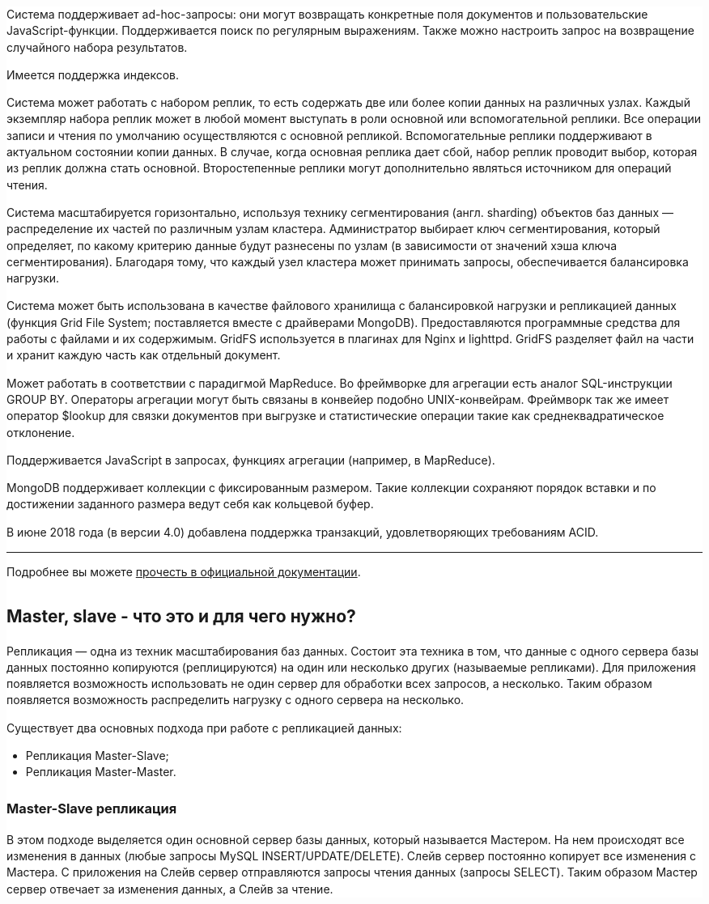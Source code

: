 Система поддерживает ad-hoc-запросы: они могут возвращать конкретные поля документов и пользовательские JavaScript-функции. Поддерживается поиск по регулярным выражениям. Также можно настроить запрос на возвращение случайного набора результатов.

Имеется поддержка индексов.

Система может работать с набором реплик, то есть содержать две или более копии данных на различных узлах. Каждый экземпляр набора реплик может в любой момент выступать в роли основной или вспомогательной реплики. Все операции записи и чтения по умолчанию осуществляются с основной репликой. Вспомогательные реплики поддерживают в актуальном состоянии копии данных. В случае, когда основная реплика дает сбой, набор реплик проводит выбор, которая из реплик должна стать основной. Второстепенные реплики могут дополнительно являться источником для операций чтения.

Система масштабируется горизонтально, используя технику сегментирования (англ. sharding) объектов баз данных — распределение их частей по различным узлам кластера. Администратор выбирает ключ сегментирования, который определяет, по какому критерию данные будут разнесены по узлам (в зависимости от значений хэша ключа сегментирования). Благодаря тому, что каждый узел кластера может принимать запросы, обеспечивается балансировка нагрузки.

Система может быть использована в качестве файлового хранилища с балансировкой нагрузки и репликацией данных (функция Grid File System; поставляется вместе с драйверами MongoDB). Предоставляются программные средства для работы с файлами и их содержимым. GridFS используется в плагинах для Nginx и lighttpd. GridFS разделяет файл на части и хранит каждую часть как отдельный документ.

Может работать в соответствии с парадигмой MapReduce. Во фреймворке для агрегации есть аналог SQL-инструкции GROUP BY. Операторы агрегации могут быть связаны в конвейер подобно UNIX-конвейрам. Фреймворк так же имеет оператор $lookup для связки документов при выгрузке и статистические операции такие как среднеквадратическое отклонение.

Поддерживается JavaScript в запросах, функциях агрегации (например, в MapReduce).

MongoDB поддерживает коллекции с фиксированным размером. Такие коллекции сохраняют порядок вставки и по достижении заданного размера ведут себя как кольцевой буфер.

В июне 2018 года (в версии 4.0) добавлена поддержка транзакций, удовлетворяющих требованиям ACID.

---

Подробнее вы можете [прочесть в официальной документации](https://docs.mongodb.com/).

## Master, slave - что это и для чего нужно?

Репликация — одна из техник масштабирования баз данных. Состоит эта техника в том, что данные с одного сервера базы данных постоянно копируются (реплицируются) на один или несколько других (называемые репликами). Для приложения появляется возможность использовать не один сервер для обработки всех запросов, а несколько. Таким образом появляется возможность распределить нагрузку с одного сервера на несколько.

Существует два основных подхода при работе с репликацией данных:

- Репликация Master-Slave;
- Репликация Master-Master.

### Master-Slave репликация

В этом подходе выделяется один основной сервер базы данных, который называется Мастером. На нем происходят все изменения в данных (любые запросы MySQL INSERT/UPDATE/DELETE). Слейв сервер постоянно копирует все изменения с Мастера. С приложения на Слейв сервер отправляются запросы чтения данных (запросы SELECT). Таким образом Мастер сервер отвечает за изменения данных, а Слейв за чтение.
